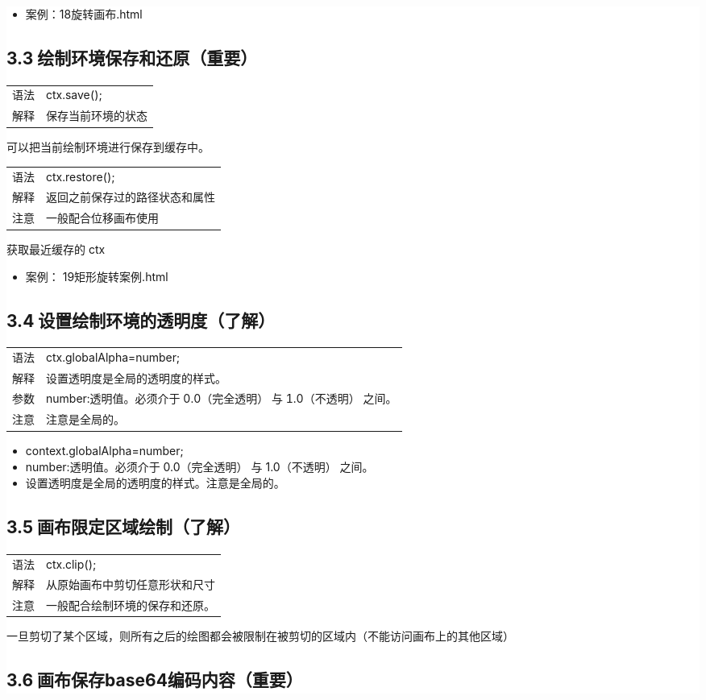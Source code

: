 + 案例：18旋转画布.html

## 3.3 绘制环境保存和还原（重要）

|      |                    |
| ---- | ------------------ |
| 语法 | ctx.save();        |
| 解释 | 保存当前环境的状态 |

可以把当前绘制环境进行保存到缓存中。

|      |                                |
| ---- | ------------------------------ |
| 语法 | ctx.restore();                 |
| 解释 | 返回之前保存过的路径状态和属性 |
| 注意 | 一般配合位移画布使用           |

获取最近缓存的 ctx

+ 案例： 19矩形旋转案例.html

## 3.4 设置绘制环境的透明度（了解）

|      |                                                              |
| ---- | ------------------------------------------------------------ |
| 语法 | ctx.globalAlpha=number;                                      |
| 解释 | 设置透明度是全局的透明度的样式。                             |
| 参数 | number:透明值。必须介于 0.0（完全透明） 与 1.0（不透明） 之间。 |
| 注意 | 注意是全局的。                                               |

+ context.globalAlpha=number;
+ number:透明值。必须介于 0.0（完全透明） 与 1.0（不透明） 之间。
+ 设置透明度是全局的透明度的样式。注意是全局的。

## 3.5 画布限定区域绘制（了解）

|      |                                |
| ---- | ------------------------------ |
| 语法 | ctx.clip();                    |
| 解释 | 从原始画布中剪切任意形状和尺寸 |
| 注意 | 一般配合绘制环境的保存和还原。 |

一旦剪切了某个区域，则所有之后的绘图都会被限制在被剪切的区域内（不能访问画布上的其他区域）

## 3.6 画布保存base64编码内容（重要）
